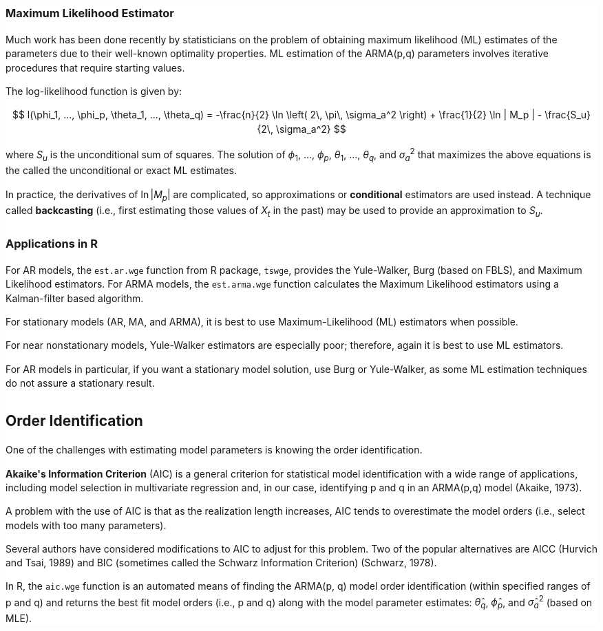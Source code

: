 ### Maximum Likelihood Estimator

Much work has been done recently by statisticians on the problem of obtaining maximum likelihood (ML) estimates of the parameters due to their well-known optimality properties. 
ML estimation of the ARMA(p,q) parameters involves iterative procedures that require starting values.

The log-likelihood function is given by:

$$
l(\phi_1, ..., \phi_p, \theta_1, ..., \theta_q) = -\frac{n}{2} \ln \left( 2\, \pi\, \sigma_a^2 \right) + \frac{1}{2} \ln | M_p | - \frac{S_u}{2\, \sigma_a^2}
$$

where $S_u$ is the unconditional sum of squares.
The solution of $\phi_1$, ..., $\phi_p$, $\theta_1$, ..., $\theta_q$, and $\sigma_a^2$ that maximizes the above equations is the called the unconditional or exact ML estimates.

In practice, the derivatives of $\ln |M_p|$ are complicated, so approximations or **conditional** estimators are used instead.
A technique called **backcasting** (i.e., first estimating those values of $X_t$ in the past) may be used to provide an approximation to $S_u$.

### Applications in R

For AR models, the `est.ar.wge` function from R package, `tswge`, provides the Yule-Walker, Burg (based on FBLS), and Maximum Likelihood estimators.
For ARMA models, the `est.arma.wge` function calculates the Maximum Likelihood estimators using a Kalman-filter based algorithm.

For stationary models (AR, MA, and ARMA), it is best to use Maximum-Likelihood (ML) estimators when possible.

For near nonstationary models, Yule-Walker estimators are especially poor; therefore, again it is best to use ML estimators.

For AR models in particular, if you want a stationary model solution, use Burg or Yule-Walker, as some ML estimation techniques do not assure a stationary result.

## Order Identification

One of the challenges with estimating model parameters is knowing the order identification.

**Akaike's Information Criterion** (AIC) is a general criterion for statistical model identification with a wide range of applications, including model selection in multivariate regression and, in our case, identifying p and q in an ARMA(p,q) model (Akaike, 1973).

A problem with the use of AIC is that as the realization length increases, AIC tends to overestimate the model orders (i.e., select models with too many parameters).

Several authors have considered modifications to AIC to adjust for this problem. Two of the popular alternatives are AICC (Hurvich and Tsai, 1989) and BIC (sometimes called the Schwarz Information Criterion) (Schwarz, 1978).

In R, the `aic.wge` function is an automated means of finding the ARMA(p, q) model order identification (within specified ranges of p and q) and returns the best fit model orders (i.e., p and q) along with the model parameter estimates: $\hat\theta_q$, $\hat\phi_p$, and $\hat\sigma_a^2$ (based on MLE).
